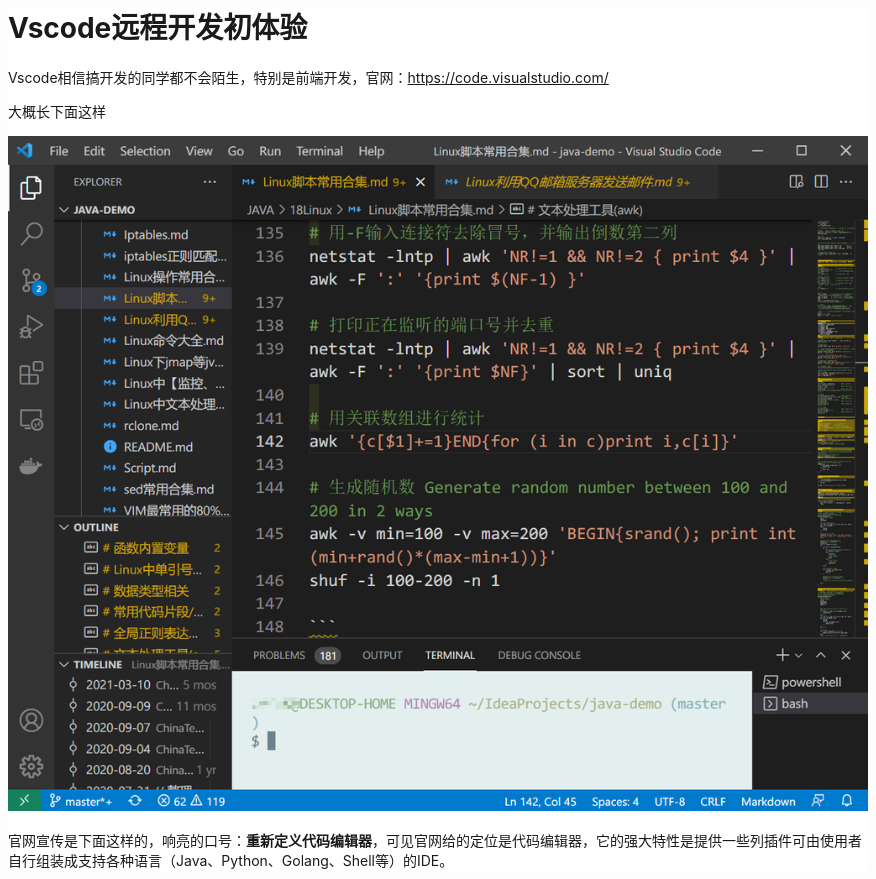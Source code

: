 # Vscode远程开发初体验

Vscode相信搞开发的同学都不会陌生，特别是前端开发，官网：https://code.visualstudio.com/

大概长下面这样

![image-20210821114418482](assets/2021-08-21_Vscode远程开发初体验/image-20210821114418482.png)

官网宣传是下面这样的，响亮的口号：**重新定义代码编辑器**，可见官网给的定位是代码编辑器，它的强大特性是提供一些列插件可由使用者自行组装成支持各种语言（Java、Python、Golang、Shell等）的IDE。
